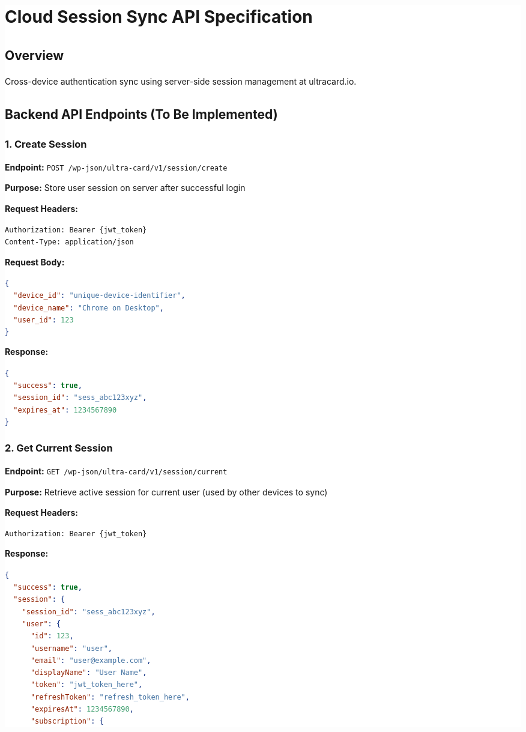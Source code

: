# Cloud Session Sync API Specification

## Overview

Cross-device authentication sync using server-side session management at ultracard.io.

## Backend API Endpoints (To Be Implemented)

### 1. Create Session

**Endpoint:** `POST /wp-json/ultra-card/v1/session/create`

**Purpose:** Store user session on server after successful login

**Request Headers:**

```
Authorization: Bearer {jwt_token}
Content-Type: application/json
```

**Request Body:**

```json
{
  "device_id": "unique-device-identifier",
  "device_name": "Chrome on Desktop",
  "user_id": 123
}
```

**Response:**

```json
{
  "success": true,
  "session_id": "sess_abc123xyz",
  "expires_at": 1234567890
}
```

### 2. Get Current Session

**Endpoint:** `GET /wp-json/ultra-card/v1/session/current`

**Purpose:** Retrieve active session for current user (used by other devices to sync)

**Request Headers:**

```
Authorization: Bearer {jwt_token}
```

**Response:**

```json
{
  "success": true,
  "session": {
    "session_id": "sess_abc123xyz",
    "user": {
      "id": 123,
      "username": "user",
      "email": "user@example.com",
      "displayName": "User Name",
      "token": "jwt_token_here",
      "refreshToken": "refresh_token_here",
      "expiresAt": 1234567890,
      "subscription": {
```